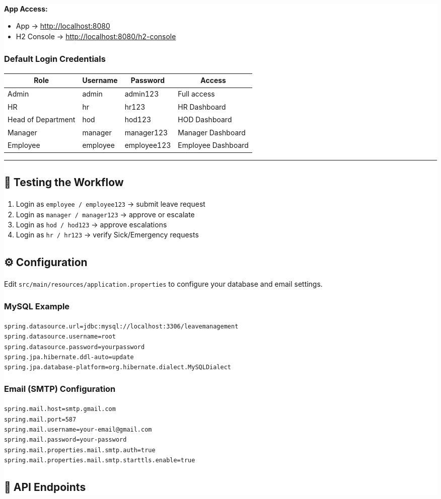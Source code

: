 **App Access:**  
- App → [http://localhost:8080](http://localhost:8080)  
- H2 Console → [http://localhost:8080/h2-console](http://localhost:8080/h2-console)  

### Default Login Credentials

| Role                  | Username  | Password     | Access               |
|-----------------------|-----------|-------------|--------------------|
| Admin                 | admin     | admin123    | Full access         |
| HR                    | hr        | hr123       | HR Dashboard        |
| Head of Department    | hod       | hod123      | HOD Dashboard       |
| Manager               | manager   | manager123  | Manager Dashboard   |
| Employee              | employee  | employee123 | Employee Dashboard  |

---

## 🧪 Testing the Workflow

1. Login as `employee / employee123` → submit leave request  
2. Login as `manager / manager123` → approve or escalate  
3. Login as `hod / hod123` → approve escalations  
4. Login as `hr / hr123` → verify Sick/Emergency requests  
## ⚙️ Configuration

Edit `src/main/resources/application.properties` to configure your database and email settings.

### MySQL Example

```properties
spring.datasource.url=jdbc:mysql://localhost:3306/leavemanagement
spring.datasource.username=root
spring.datasource.password=yourpassword
spring.jpa.hibernate.ddl-auto=update
spring.jpa.database-platform=org.hibernate.dialect.MySQLDialect
````
### Email (SMTP) Configuration

```properties
spring.mail.host=smtp.gmail.com
spring.mail.port=587
spring.mail.username=your-email@gmail.com
spring.mail.password=your-password
spring.mail.properties.mail.smtp.auth=true
spring.mail.properties.mail.smtp.starttls.enable=true
````
## 📡 API Endpoints
